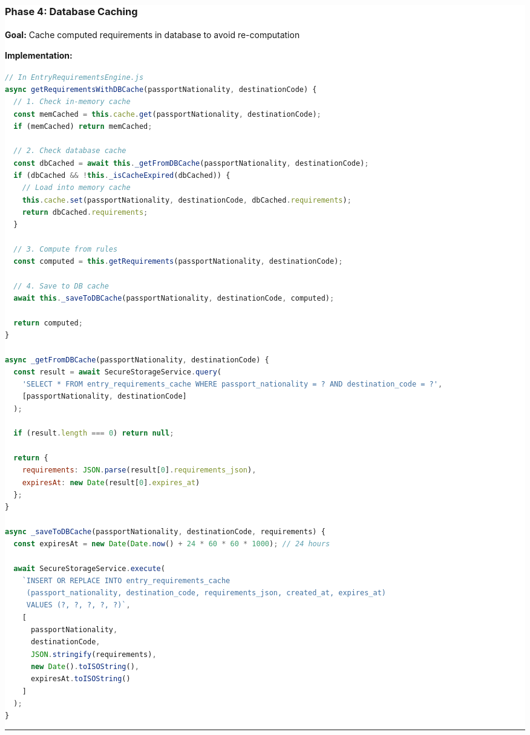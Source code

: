 ### Phase 4: Database Caching

**Goal:** Cache computed requirements in database to avoid re-computation

**Implementation:**

```javascript
// In EntryRequirementsEngine.js
async getRequirementsWithDBCache(passportNationality, destinationCode) {
  // 1. Check in-memory cache
  const memCached = this.cache.get(passportNationality, destinationCode);
  if (memCached) return memCached;

  // 2. Check database cache
  const dbCached = await this._getFromDBCache(passportNationality, destinationCode);
  if (dbCached && !this._isCacheExpired(dbCached)) {
    // Load into memory cache
    this.cache.set(passportNationality, destinationCode, dbCached.requirements);
    return dbCached.requirements;
  }

  // 3. Compute from rules
  const computed = this.getRequirements(passportNationality, destinationCode);

  // 4. Save to DB cache
  await this._saveToDBCache(passportNationality, destinationCode, computed);

  return computed;
}

async _getFromDBCache(passportNationality, destinationCode) {
  const result = await SecureStorageService.query(
    'SELECT * FROM entry_requirements_cache WHERE passport_nationality = ? AND destination_code = ?',
    [passportNationality, destinationCode]
  );

  if (result.length === 0) return null;

  return {
    requirements: JSON.parse(result[0].requirements_json),
    expiresAt: new Date(result[0].expires_at)
  };
}

async _saveToDBCache(passportNationality, destinationCode, requirements) {
  const expiresAt = new Date(Date.now() + 24 * 60 * 60 * 1000); // 24 hours

  await SecureStorageService.execute(
    `INSERT OR REPLACE INTO entry_requirements_cache
     (passport_nationality, destination_code, requirements_json, created_at, expires_at)
     VALUES (?, ?, ?, ?, ?)`,
    [
      passportNationality,
      destinationCode,
      JSON.stringify(requirements),
      new Date().toISOString(),
      expiresAt.toISOString()
    ]
  );
}
```

---